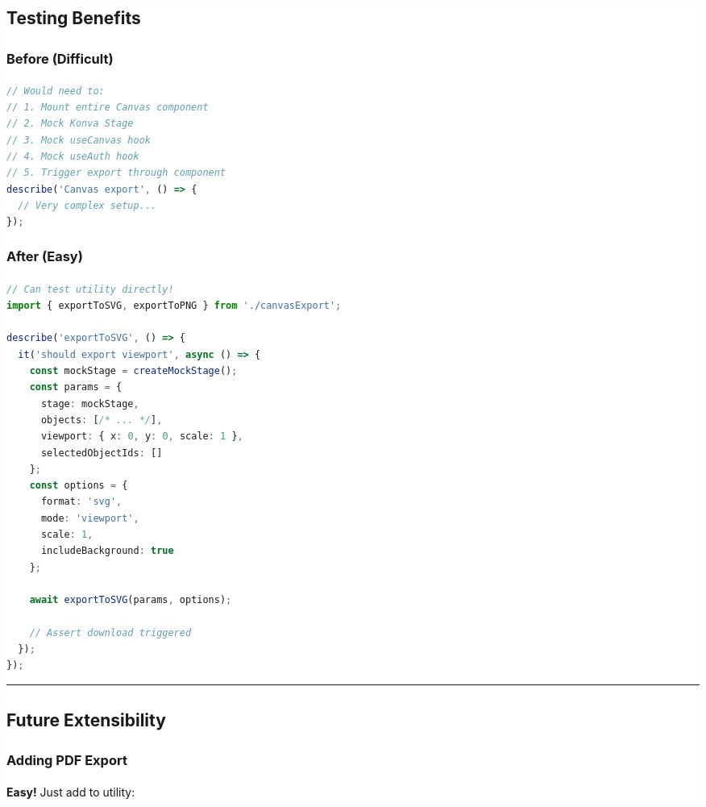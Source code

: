 
## Testing Benefits

### Before (Difficult)
```typescript
// Would need to:
// 1. Mount entire Canvas component
// 2. Mock Konva Stage
// 3. Mock useCanvas hook
// 4. Mock useAuth hook
// 5. Trigger export through component
describe('Canvas export', () => {
  // Very complex setup...
});
```

### After (Easy)
```typescript
// Can test utility directly!
import { exportToSVG, exportToPNG } from './canvasExport';

describe('exportToSVG', () => {
  it('should export viewport', async () => {
    const mockStage = createMockStage();
    const params = {
      stage: mockStage,
      objects: [/* ... */],
      viewport: { x: 0, y: 0, scale: 1 },
      selectedObjectIds: []
    };
    const options = {
      format: 'svg',
      mode: 'viewport',
      scale: 1,
      includeBackground: true
    };
    
    await exportToSVG(params, options);
    
    // Assert download triggered
  });
});
```

---

## Future Extensibility

### Adding PDF Export

**Easy!** Just add to utility:
